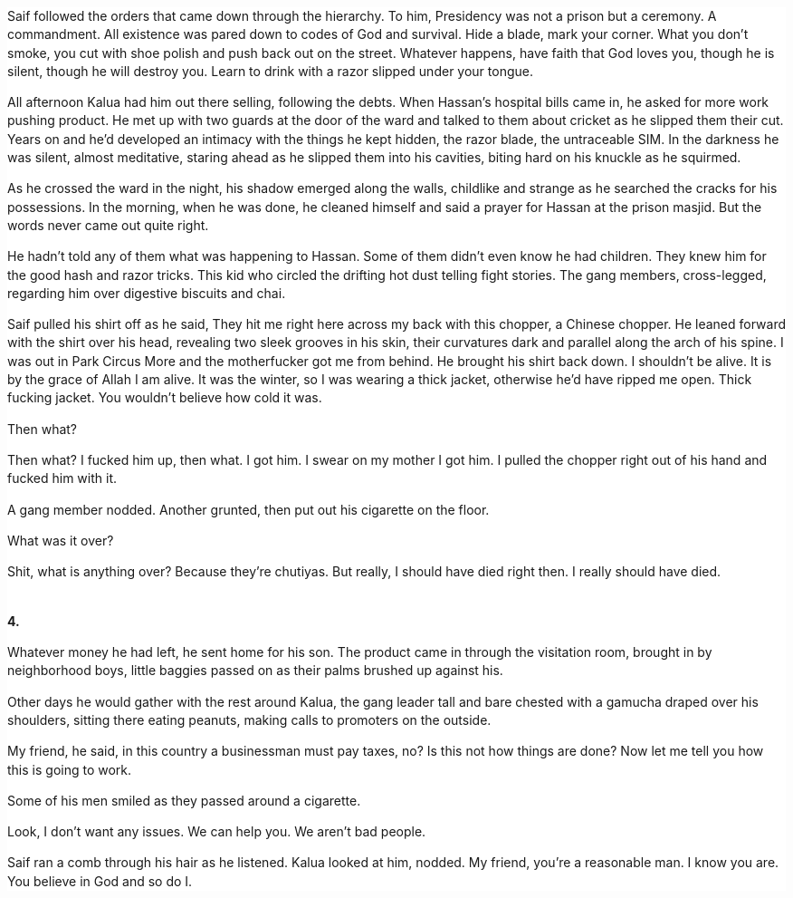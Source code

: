 Saif followed the orders that came down through the hierarchy. To him, Presidency was not a prison but a ceremony. A commandment. All existence was pared down to codes of God and survival. Hide a blade, mark your corner. What you don’t smoke, you cut with shoe polish and push back out on the street. Whatever happens, have faith that God loves you, though he is silent, though he will destroy you. Learn to drink with a razor slipped under your tongue.

All afternoon Kalua had him out there selling, following the debts. When Hassan’s hospital bills came in, he asked for more work pushing product. He met up with two guards at the door of the ward and talked to them about cricket as he slipped them their cut. Years on and he’d developed an intimacy with the things he kept hidden, the razor blade, the untraceable SIM. In the darkness he was silent, almost meditative, staring ahead as he slipped them into his cavities, biting hard on his knuckle as he squirmed.

As he crossed the ward in the night, his shadow emerged along the walls, childlike and strange as he searched the cracks for his possessions. In the morning, when he was done, he cleaned himself and said a prayer for Hassan at the prison masjid. But the words never came out quite right.

He hadn’t told any of them what was happening to Hassan. Some of them didn’t even know he had children. They knew him for the good hash and razor tricks. This kid who circled the drifting hot dust telling fight stories. The gang members, cross-legged, regarding him over digestive biscuits and chai.

Saif pulled his shirt off as he said, They hit me right here across my back with this chopper, a Chinese chopper. He leaned forward with the shirt over his head, revealing two sleek grooves in his skin, their curvatures dark and parallel along the arch of his spine. I was out in Park Circus More and the motherfucker got me from behind. He brought his shirt back down. I shouldn’t be alive. It is by the grace of Allah I am alive. It was the winter, so I was wearing a thick jacket, otherwise he’d have ripped me open. Thick fucking jacket. You wouldn’t believe how cold it was.

Then what?

Then what? I fucked him up, then what. I got him. I swear on my mother I got him. I pulled the chopper right out of his hand and fucked him with it.

A gang member nodded. Another grunted, then put out his cigarette on the floor.

What was it over?

Shit, what is anything over? Because they’re chutiyas. But really, I should have died right then. I really should have died.

\
**4.**

Whatever money he had left, he sent home for his son. The product came in through the visitation room, brought in by neighborhood boys, little baggies passed on as their palms brushed up against his.

Other days he would gather with the rest around Kalua, the gang leader tall and bare chested with a gamucha draped over his shoulders, sitting there eating peanuts, making calls to promoters on the outside.

My friend, he said, in this country a businessman must pay taxes, no? Is this not how things are done? Now let me tell you how this is going to work.

Some of his men smiled as they passed around a cigarette.

Look, I don’t want any issues. We can help you. We aren’t bad people.

Saif ran a comb through his hair as he listened. Kalua looked at him, nodded. My friend, you’re a reasonable man. I know you are. You believe in God and so do I.

